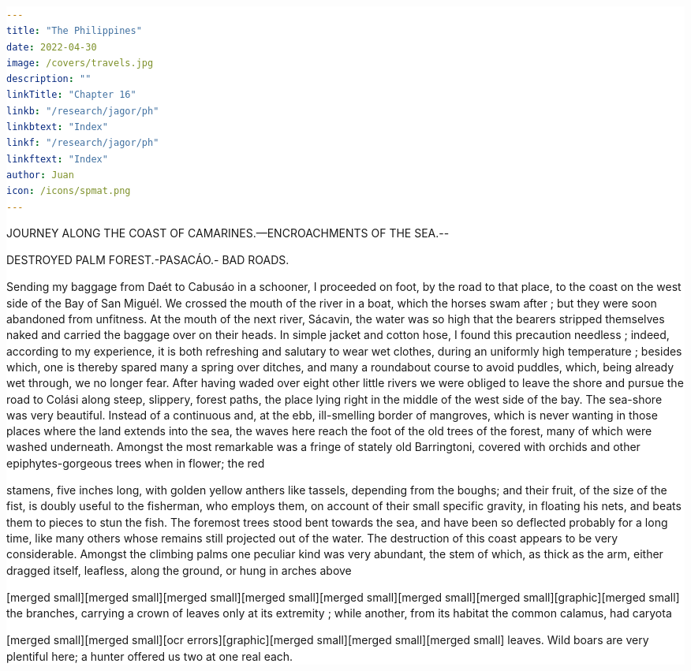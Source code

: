 ```yaml
---
title: "The Philippines"
date: 2022-04-30
image: /covers/travels.jpg
description: ""
linkTitle: "Chapter 16"
linkb: "/research/jagor/ph"
linkbtext: "Index"
linkf: "/research/jagor/ph"
linkftext: "Index"
author: Juan
icon: /icons/spmat.png
---
```



JOURNEY ALONG THE COAST OF CAMARINES.—ENCROACHMENTS OF THE SEA.--

DESTROYED PALM FOREST.-PASACÁO.- BAD ROADS.

Sending my baggage from Daét to Cabusáo in a schooner, I proceeded on foot, by the road to that place, to the coast on the west side of the Bay of San Miguél. We crossed the mouth of the river in a boat, which the horses swam after ; but they were soon abandoned from unfitness. At the mouth of the next river, Sácavin, the water was so high that the bearers stripped themselves naked and carried the baggage over on their heads. In simple jacket and cotton hose, I found this precaution needless ; indeed, according to my experience, it is both refreshing and salutary to wear wet clothes, during an uniformly high temperature ; besides which, one is thereby spared many a spring over ditches, and many a roundabout course to avoid puddles, which, being already wet through, we no longer fear. After having waded over eight other little rivers we were obliged to leave the shore and pursue the road to Colási along steep, slippery, forest paths, the place lying right in the middle of the west side of the bay. The sea-shore was very beautiful. Instead of a continuous and, at the ebb, ill-smelling border of mangroves, which is never wanting in those places where the land extends into the sea, the waves here reach the foot of the old trees of the forest, many of which were washed underneath. Amongst the most remarkable was a fringe of stately old Barringtoni, covered with orchids and other epiphytes-gorgeous trees when in flower; the red

stamens, five inches long, with golden yellow anthers like tassels, depending from the boughs; and their fruit, of the size of the fist, is doubly useful to the fisherman, who employs them, on account of their small specific gravity, in floating his nets, and beats them to pieces to stun the fish. The foremost trees stood bent towards the sea, and have been so deflected probably for a long time, like many others whose remains still projected out of the water. The destruction of this coast appears to be very considerable. Amongst the climbing palms one peculiar kind was very abundant, the stem of which, as thick as the arm, either dragged itself, leafless, along the ground, or hung in arches above

[merged small][merged small][merged small][merged small][merged small][merged small][merged small][graphic][merged small]
the branches, carrying a crown of leaves only at its extremity ; while another, from its habitat the common calamus, had caryota

[merged small][merged small][ocr errors][graphic][merged small][merged small][merged small]
leaves. Wild boars are very plentiful here; a hunter offered us two at one real each.
